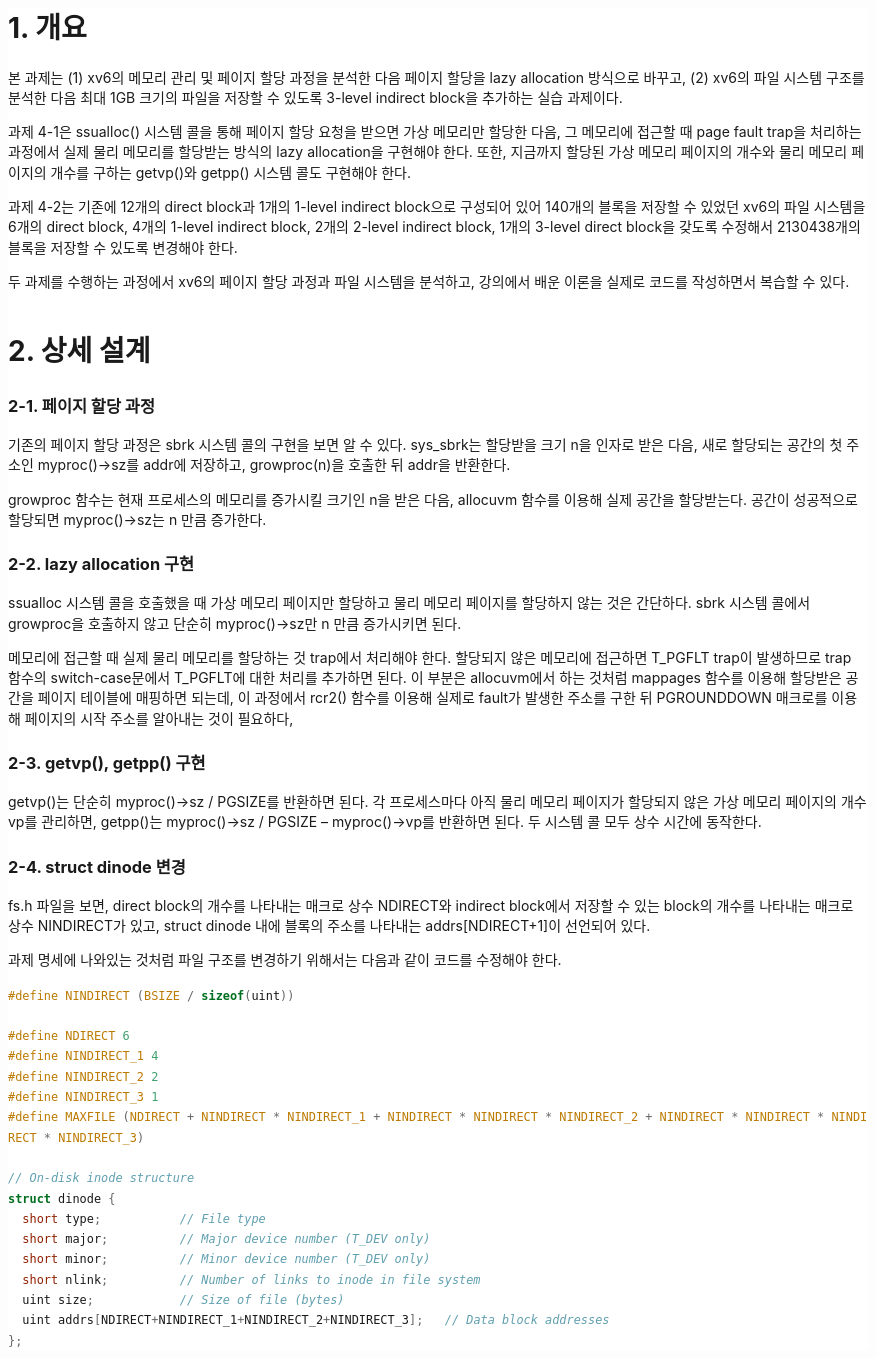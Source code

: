 # 1. 개요

본 과제는 (1) xv6의 메모리 관리 및 페이지 할당 과정을 분석한 다음 페이지 할당을 lazy allocation 방식으로 바꾸고, (2) xv6의 파일 시스템 구조를 분석한 다음 최대 1GB 크기의 파일을 저장할 수 있도록 3-level indirect block을 추가하는 실습 과제이다.

과제 4-1은 ssualloc() 시스템 콜을 통해 페이지 할당 요청을 받으면 가상 메모리만 할당한 다음, 그 메모리에 접근할 때 page fault trap을 처리하는 과정에서 실제 물리 메모리를 할당받는 방식의 lazy allocation을 구현해야 한다. 또한, 지금까지 할당된 가상 메모리 페이지의 개수와 물리 메모리 페이지의 개수를 구하는 getvp()와 getpp() 시스템 콜도 구현해야 한다.

과제 4-2는 기존에 12개의 direct block과 1개의 1-level indirect block으로 구성되어 있어 140개의 블록을 저장할 수 있었던 xv6의 파일 시스템을 6개의 direct block, 4개의 1-level indirect block, 2개의 2-level indirect block, 1개의 3-level direct block을 갖도록 수정해서 2130438개의 블록을 저장할 수 있도록 변경해야 한다.

두 과제를 수행하는 과정에서 xv6의 페이지 할당 과정과 파일 시스템을 분석하고, 강의에서 배운 이론을 실제로 코드를 작성하면서 복습할 수 있다.

# 2. 상세 설계

### 2-1. 페이지 할당 과정

기존의 페이지 할당 과정은 sbrk 시스템 콜의 구현을 보면 알 수 있다. sys_sbrk는 할당받을 크기 n을 인자로 받은 다음, 새로 할당되는 공간의 첫 주소인 myproc()->sz를 addr에 저장하고, growproc(n)을 호출한 뒤 addr을 반환한다.

growproc 함수는 현재 프로세스의 메모리를 증가시킬 크기인 n을 받은 다음, allocuvm 함수를 이용해 실제 공간을 할당받는다. 공간이 성공적으로 할당되면 myproc()->sz는 n 만큼 증가한다.

### 2-2. lazy allocation 구현

ssualloc 시스템 콜을 호출했을 때 가상 메모리 페이지만 할당하고 물리 메모리 페이지를 할당하지 않는 것은 간단하다. sbrk 시스템 콜에서 growproc을 호출하지 않고 단순히 myproc()->sz만 n 만큼 증가시키면 된다.

메모리에 접근할 때 실제 물리 메모리를 할당하는 것 trap에서 처리해야 한다. 할당되지 않은 메모리에 접근하면 T_PGFLT trap이 발생하므로 trap 함수의 switch-case문에서 T_PGFLT에 대한 처리를 추가하면 된다. 이 부분은 allocuvm에서 하는 것처럼 mappages 함수를 이용해 할당받은 공간을 페이지 테이블에 매핑하면 되는데, 이 과정에서 rcr2() 함수를 이용해 실제로 fault가 발생한 주소를 구한 뒤 PGROUNDDOWN 매크로를 이용해 페이지의 시작 주소를 알아내는 것이 필요하다,

### 2-3. getvp(), getpp() 구현

getvp()는 단순히 myproc()->sz / PGSIZE를 반환하면 된다. 각 프로세스마다 아직 물리 메모리 페이지가 할당되지 않은 가상 메모리 페이지의 개수 vp를 관리하면, getpp()는 myproc()->sz / PGSIZE – myproc()->vp를 반환하면 된다. 두 시스템 콜 모두 상수 시간에 동작한다.

### 2-4. struct dinode 변경

fs.h 파일을 보면, direct block의 개수를 나타내는 매크로 상수 NDIRECT와 indirect block에서 저장할 수 있는 block의 개수를 나타내는 매크로 상수 NINDIRECT가 있고, struct dinode 내에 블록의 주소를 나타내는 addrs[NDIRECT+1]이 선언되어 있다.

과제 명세에 나와있는 것처럼 파일 구조를 변경하기 위해서는 다음과 같이 코드를 수정해야 한다.

```c
#define NINDIRECT (BSIZE / sizeof(uint))

#define NDIRECT 6
#define NINDIRECT_1 4
#define NINDIRECT_2 2
#define NINDIRECT_3 1
#define MAXFILE (NDIRECT + NINDIRECT * NINDIRECT_1 + NINDIRECT * NINDIRECT * NINDIRECT_2 + NINDIRECT * NINDIRECT * NINDIRECT * NINDIRECT_3)

// On-disk inode structure
struct dinode {
  short type;           // File type
  short major;          // Major device number (T_DEV only)
  short minor;          // Minor device number (T_DEV only)
  short nlink;          // Number of links to inode in file system
  uint size;            // Size of file (bytes)
  uint addrs[NDIRECT+NINDIRECT_1+NINDIRECT_2+NINDIRECT_3];   // Data block addresses
};
```